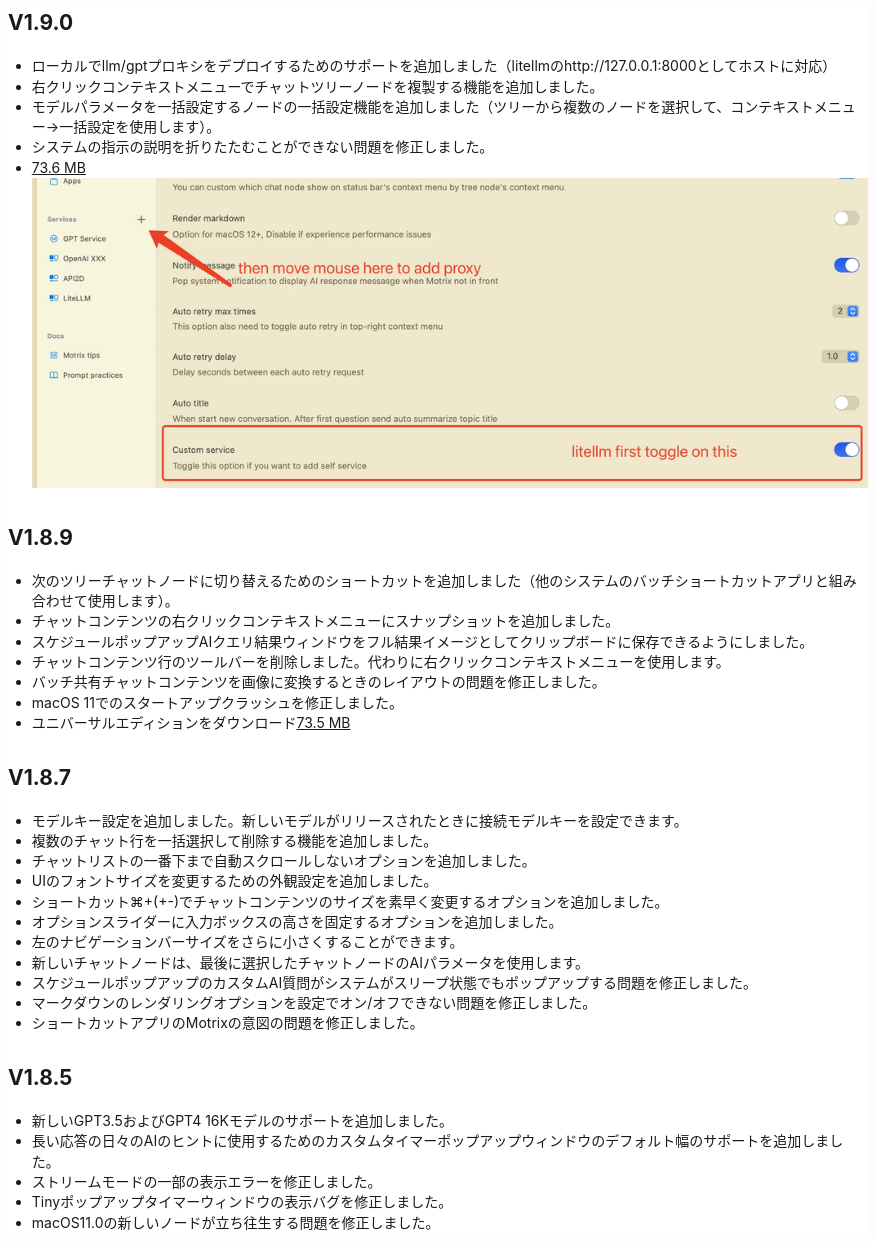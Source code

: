 V1.9.0
---
- ローカルでllm/gptプロキシをデプロイするためのサポートを追加しました（litellmのhttp://127.0.0.1:8000としてホストに対応）
- 右クリックコンテキストメニューでチャットツリーノードを複製する機能を追加しました。
- モデルパラメータを一括設定するノードの一括設定機能を追加しました（ツリーから複数のノードを選択して、コンテキストメニュー→一括設定を使用します）。
- システムの指示の説明を折りたたむことができない問題を修正しました。
- [73.6 MB](https://download.marksdo.com/apps/Motrix/V1.9.0/Motrix.zip)
![画像](/images/V190.webp)

V1.8.9
---
- 次のツリーチャットノードに切り替えるためのショートカットを追加しました（他のシステムのバッチショートカットアプリと組み合わせて使用します）。
- チャットコンテンツの右クリックコンテキストメニューにスナップショットを追加しました。
- スケジュールポップアップAIクエリ結果ウィンドウをフル結果イメージとしてクリップボードに保存できるようにしました。
- チャットコンテンツ行のツールバーを削除しました。代わりに右クリックコンテキストメニューを使用します。
- バッチ共有チャットコンテンツを画像に変換するときのレイアウトの問題を修正しました。
- macOS 11でのスタートアップクラッシュを修正しました。
- ユニバーサルエディションをダウンロード[73.5 MB](https://download.marksdo.com/apps/Motrix/V1.8.9/Motrix.zip)

V1.8.7
---
- モデルキー設定を追加しました。新しいモデルがリリースされたときに接続モデルキーを設定できます。
- 複数のチャット行を一括選択して削除する機能を追加しました。
- チャットリストの一番下まで自動スクロールしないオプションを追加しました。
- UIのフォントサイズを変更するための外観設定を追加しました。
- ショートカット⌘+(+-)でチャットコンテンツのサイズを素早く変更するオプションを追加しました。
- オプションスライダーに入力ボックスの高さを固定するオプションを追加しました。
- 左のナビゲーションバーサイズをさらに小さくすることができます。
- 新しいチャットノードは、最後に選択したチャットノードのAIパラメータを使用します。
- スケジュールポップアップのカスタムAI質問がシステムがスリープ状態でもポップアップする問題を修正しました。
- マークダウンのレンダリングオプションを設定でオン/オフできない問題を修正しました。
- ショートカットアプリのMotrixの意図の問題を修正しました。

V1.8.5
---
- 新しいGPT3.5およびGPT4 16Kモデルのサポートを追加しました。
- 長い応答の日々のAIのヒントに使用するためのカスタムタイマーポップアップウィンドウのデフォルト幅のサポートを追加しました。
- ストリームモードの一部の表示エラーを修正しました。
- Tinyポップアップタイマーウィンドウの表示バグを修正しました。
- macOS11.0の新しいノードが立ち往生する問題を修正しました。
